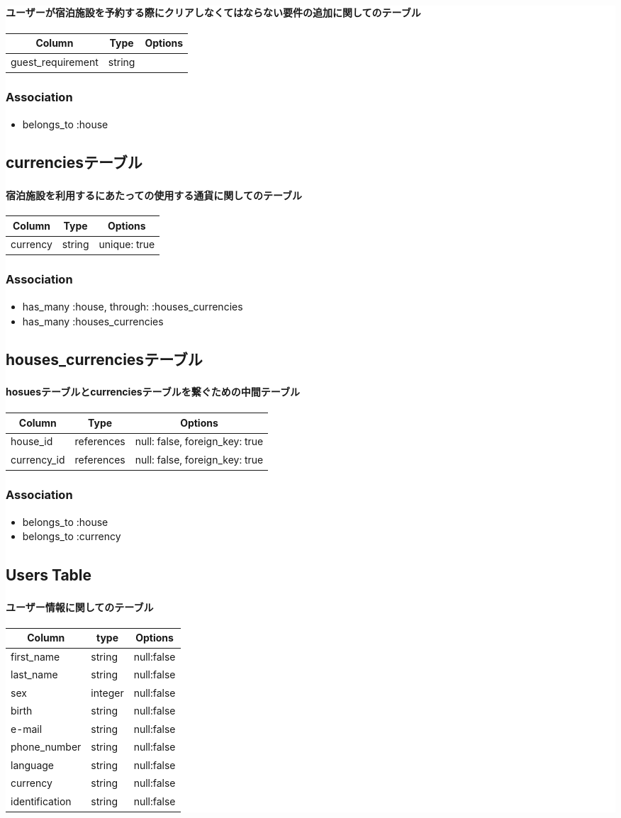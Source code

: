 #### ユーザーが宿泊施設を予約する際にクリアしなくてはならない要件の追加に関してのテーブル

| Column   | Type  |           Options    |
|----------|-------|----------------------|
|guest_requirement|string ||

### Association

- belongs_to :house


## currenciesテーブル

#### 宿泊施設を利用するにあたっての使用する通貨に関してのテーブル

| Column   | Type  |           Options    |
|----------|-------|----------------------|
|currency|string |unique: true|

### Association

- has_many :house, through: :houses_currencies
- has_many :houses_currencies


## houses_currenciesテーブル

#### hosuesテーブルとcurrenciesテーブルを繋ぐための中間テーブル

| Column   | Type  |           Options    |
|----------|-------|----------------------|
|house_id|references |null: false, foreign_key: true|
|currency_id|references |null: false, foreign_key: true|

### Association

- belongs_to :house
- belongs_to :currency




## Users Table

#### ユーザー情報に関してのテーブル

| Column | type | Options |
|---------------------|-------|--------|
| first_name | string | null:false |
| last_name | string | null:false |
| sex | integer | null:false |
| birth | string | null:false |
| e-mail | string | null:false |
| phone_number | string | null:false |
| language | string | null:false |
| currency | string | null:false |
| identification | string | null:false |